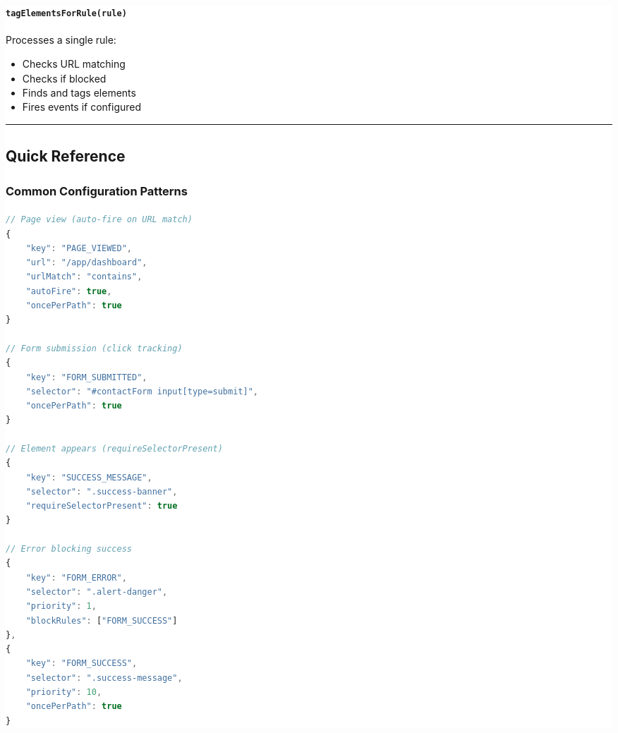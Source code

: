 #### `tagElementsForRule(rule)`
Processes a single rule:
- Checks URL matching
- Checks if blocked
- Finds and tags elements
- Fires events if configured

---

## Quick Reference

### Common Configuration Patterns

```javascript
// Page view (auto-fire on URL match)
{
    "key": "PAGE_VIEWED",
    "url": "/app/dashboard",
    "urlMatch": "contains",
    "autoFire": true,
    "oncePerPath": true
}

// Form submission (click tracking)
{
    "key": "FORM_SUBMITTED",
    "selector": "#contactForm input[type=submit]",
    "oncePerPath": true
}

// Element appears (requireSelectorPresent)
{
    "key": "SUCCESS_MESSAGE",
    "selector": ".success-banner",
    "requireSelectorPresent": true
}

// Error blocking success
{
    "key": "FORM_ERROR",
    "selector": ".alert-danger",
    "priority": 1,
    "blockRules": ["FORM_SUCCESS"]
},
{
    "key": "FORM_SUCCESS",
    "selector": ".success-message",
    "priority": 10,
    "oncePerPath": true
}
```
